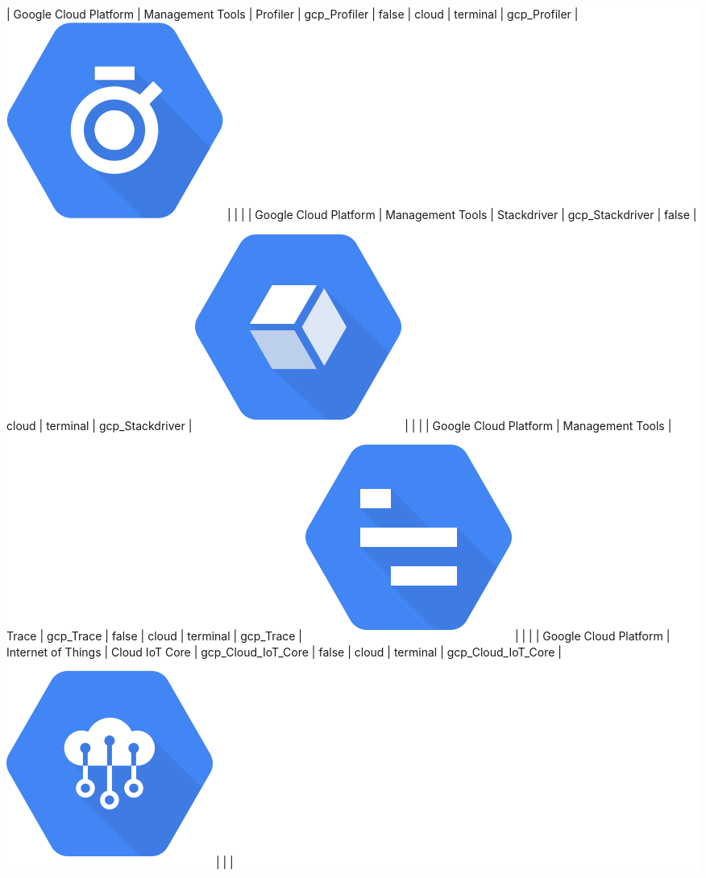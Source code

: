 | Google Cloud Platform | Management Tools | Profiler | gcp_Profiler | false | cloud | terminal | gcp_Profiler | ![Image](../../public/icons/GCP%20Icons/Products%20and%20services/Management%20Tools/Profiler.svg "icon") |  |  |
| Google Cloud Platform | Management Tools | Stackdriver | gcp_Stackdriver | false | cloud | terminal | gcp_Stackdriver | ![Image](../../public/icons/GCP%20Icons/Products%20and%20services/Management%20Tools/Stackdriver.svg "icon") |  |  |
| Google Cloud Platform | Management Tools | Trace | gcp_Trace | false | cloud | terminal | gcp_Trace | ![Image](../../public/icons/GCP%20Icons/Products%20and%20services/Management%20Tools/Trace.svg "icon") |  |  |
| Google Cloud Platform | Internet of Things | Cloud IoT Core | gcp_Cloud_IoT_Core | false | cloud | terminal | gcp_Cloud_IoT_Core | ![Image](../../public/icons/GCP%20Icons/Products%20and%20services/Internet%20of%20Things/Cloud%20IoT%20Core.svg "icon") |  |  |